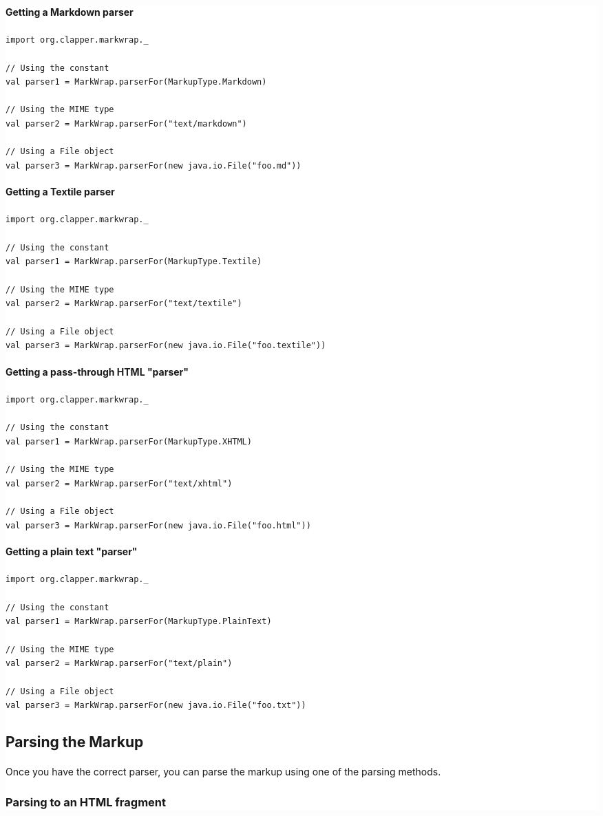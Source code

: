#### Getting a Markdown parser

    import org.clapper.markwrap._
    
    // Using the constant
    val parser1 = MarkWrap.parserFor(MarkupType.Markdown)
    
    // Using the MIME type
    val parser2 = MarkWrap.parserFor("text/markdown")

    // Using a File object
    val parser3 = MarkWrap.parserFor(new java.io.File("foo.md"))

#### Getting a Textile parser

    import org.clapper.markwrap._
    
    // Using the constant
    val parser1 = MarkWrap.parserFor(MarkupType.Textile)
    
    // Using the MIME type
    val parser2 = MarkWrap.parserFor("text/textile")

    // Using a File object
    val parser3 = MarkWrap.parserFor(new java.io.File("foo.textile"))

#### Getting a pass-through HTML "parser"

    import org.clapper.markwrap._
    
    // Using the constant
    val parser1 = MarkWrap.parserFor(MarkupType.XHTML)
    
    // Using the MIME type
    val parser2 = MarkWrap.parserFor("text/xhtml")

    // Using a File object
    val parser3 = MarkWrap.parserFor(new java.io.File("foo.html"))

#### Getting a plain text "parser"

    import org.clapper.markwrap._
    
    // Using the constant
    val parser1 = MarkWrap.parserFor(MarkupType.PlainText)
    
    // Using the MIME type
    val parser2 = MarkWrap.parserFor("text/plain")

    // Using a File object
    val parser3 = MarkWrap.parserFor(new java.io.File("foo.txt"))

## Parsing the Markup

Once you have the correct parser, you can parse the markup using one of the
parsing methods.

### Parsing to an HTML fragment
